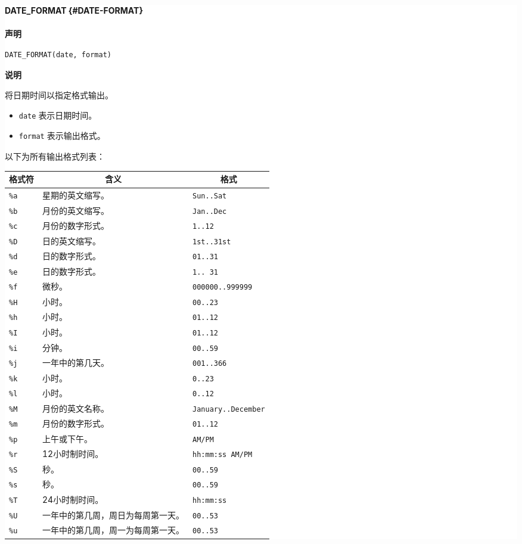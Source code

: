 
#### DATE_FORMAT {#DATE-FORMAT}

**声明** 

    DATE_FORMAT(date, format)



**说明** 

将日期时间以指定格式输出。

* `date` 表示日期时间。

  






* `format` 表示输出格式。

  






以下为所有输出格式列表：


| 格式符  |              含义              |           格式           |
|------|------------------------------|------------------------|
| `%a` | 星期的英文缩写。                     | `Sun..Sat`             |
| `%b` | 月份的英文缩写。                     | `Jan..Dec`             |
| `%c` | 月份的数字形式。                     | `1..12`                |
| `%D` | 日的英文缩写。                      | `1st..31st`            |
| `%d` | 日的数字形式。                      | `01..31`               |
| `%e` | 日的数字形式。                      | `1.. 31`               |
| `%f` | 微秒。                          | `000000..999999`       |
| `%H` | 小时。                          | `00..23`               |
| `%h` | 小时。                          | `01..12`               |
| `%I` | 小时。                          | `01..12`               |
| `%i` | 分钟。                          | `00..59`               |
| `%j` | 一年中的第几天。                     | `001..366`             |
| `%k` | 小时。                          | `0..23`                |
| `%l` | 小时。                          | `0..12`                |
| `%M` | 月份的英文名称。                     | `January..December`    |
| `%m` | 月份的数字形式。                     | `01..12`               |
| `%p` | 上午或下午。                       | `AM/PM`                |
| `%r` | 12小时制时间。                     | `hh:mm:ss AM/PM`       |
| `%S` | 秒。                           | `00..59`               |
| `%s` | 秒。                           | `00..59`               |
| `%T` | 24小时制时间。                     | `hh:mm:ss`             |
| `%U` | 一年中的第几周，周日为每周第一天。            | `00..53`               |
| `%u` | 一年中的第几周，周一为每周第一天。            | `00..53`               |
